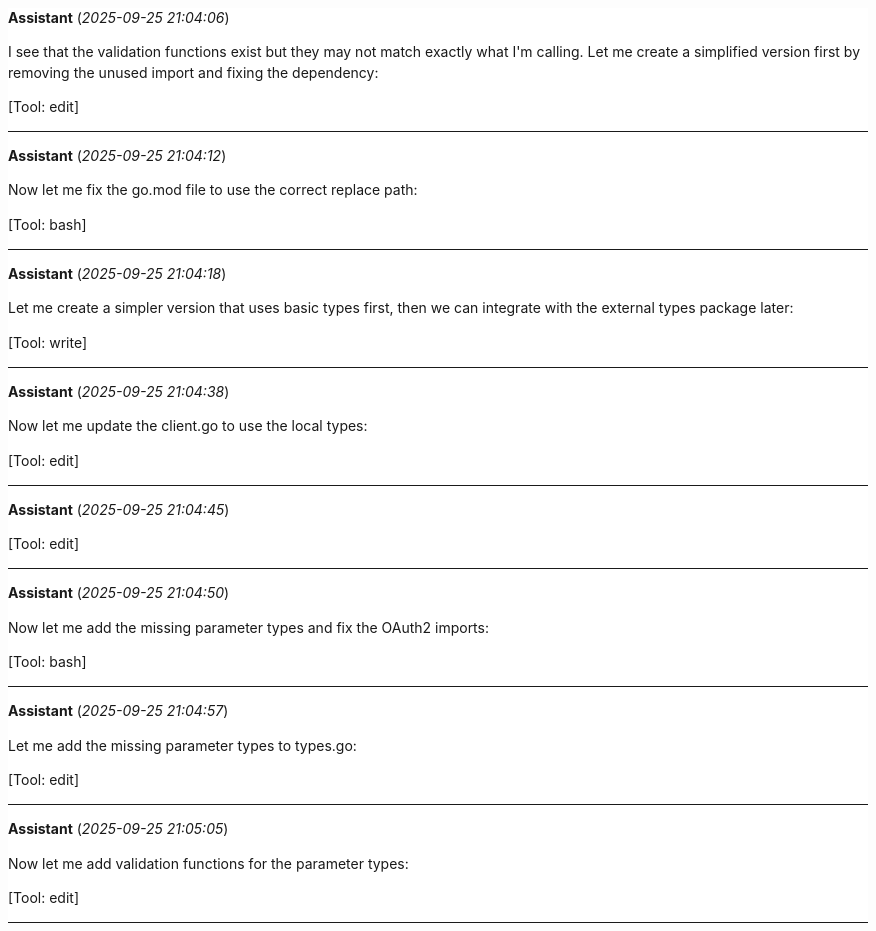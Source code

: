 **Assistant** (*2025-09-25 21:04:06*)

I see that the validation functions exist but they may not match exactly what I'm calling. Let me create a simplified version first by removing the unused import and fixing the dependency:

[Tool: edit]

---

**Assistant** (*2025-09-25 21:04:12*)

Now let me fix the go.mod file to use the correct replace path:

[Tool: bash]

---

**Assistant** (*2025-09-25 21:04:18*)

Let me create a simpler version that uses basic types first, then we can integrate with the external types package later:

[Tool: write]

---

**Assistant** (*2025-09-25 21:04:38*)

Now let me update the client.go to use the local types:

[Tool: edit]

---

**Assistant** (*2025-09-25 21:04:45*)

[Tool: edit]

---

**Assistant** (*2025-09-25 21:04:50*)

Now let me add the missing parameter types and fix the OAuth2 imports:

[Tool: bash]

---

**Assistant** (*2025-09-25 21:04:57*)

Let me add the missing parameter types to types.go:

[Tool: edit]

---

**Assistant** (*2025-09-25 21:05:05*)

Now let me add validation functions for the parameter types:

[Tool: edit]

---
